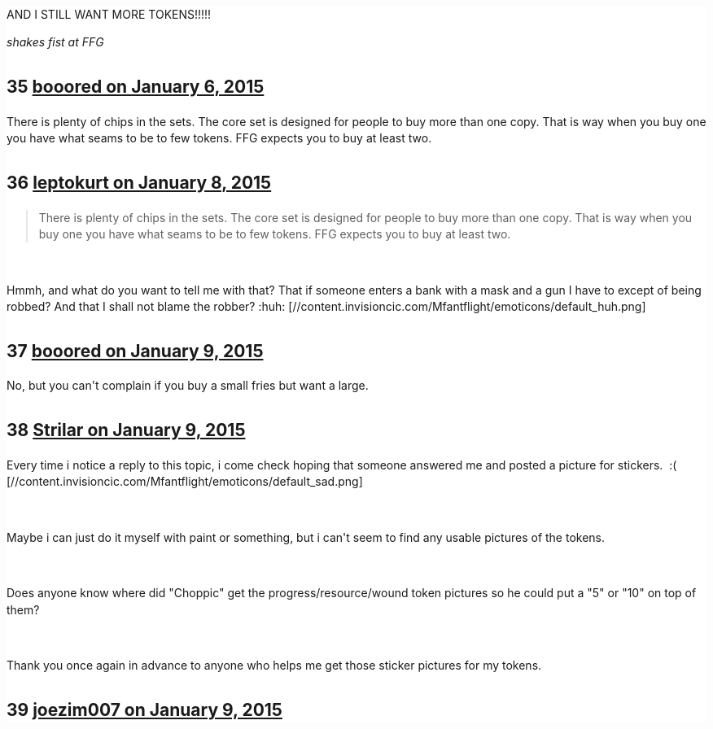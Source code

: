 AND I STILL WANT MORE TOKENS!!!!!
 

*shakes fist at FFG*

## 35 [booored on January 6, 2015](https://community.fantasyflightgames.com/topic/71573-i-want-more-tokens/?do=findComment&comment=1395254)

There is plenty of chips in the sets. The core set is designed for people to buy more than one copy. That is way when you buy one you have what seams to be to few tokens. FFG expects you to buy at least two.

## 36 [leptokurt on January 8, 2015](https://community.fantasyflightgames.com/topic/71573-i-want-more-tokens/?do=findComment&comment=1398206)

> There is plenty of chips in the sets. The core set is designed for people to buy more than one copy. That is way when you buy one you have what seams to be to few tokens. FFG expects you to buy at least two.

 

Hmmh, and what do you want to tell me with that? That if someone enters a bank with a mask and a gun I have to except of being robbed? And that I shall not blame the robber? :huh: [//content.invisioncic.com/Mfantflight/emoticons/default_huh.png]

## 37 [booored on January 9, 2015](https://community.fantasyflightgames.com/topic/71573-i-want-more-tokens/?do=findComment&comment=1398601)

No, but you can't complain if you buy a small fries but want a large.

## 38 [Strilar on January 9, 2015](https://community.fantasyflightgames.com/topic/71573-i-want-more-tokens/?do=findComment&comment=1398767)

Every time i notice a reply to this topic, i come check hoping that someone answered me and posted a picture for stickers.  :( [//content.invisioncic.com/Mfantflight/emoticons/default_sad.png]

 

Maybe i can just do it myself with paint or something, but i can't seem to find any usable pictures of the tokens.

 

Does anyone know where did "Choppic" get the progress/resource/wound token pictures so he could put a "5" or "10" on top of them?

 

Thank you once again in advance to anyone who helps me get those sticker pictures for my tokens.

## 39 [joezim007 on January 9, 2015](https://community.fantasyflightgames.com/topic/71573-i-want-more-tokens/?do=findComment&comment=1399010)
